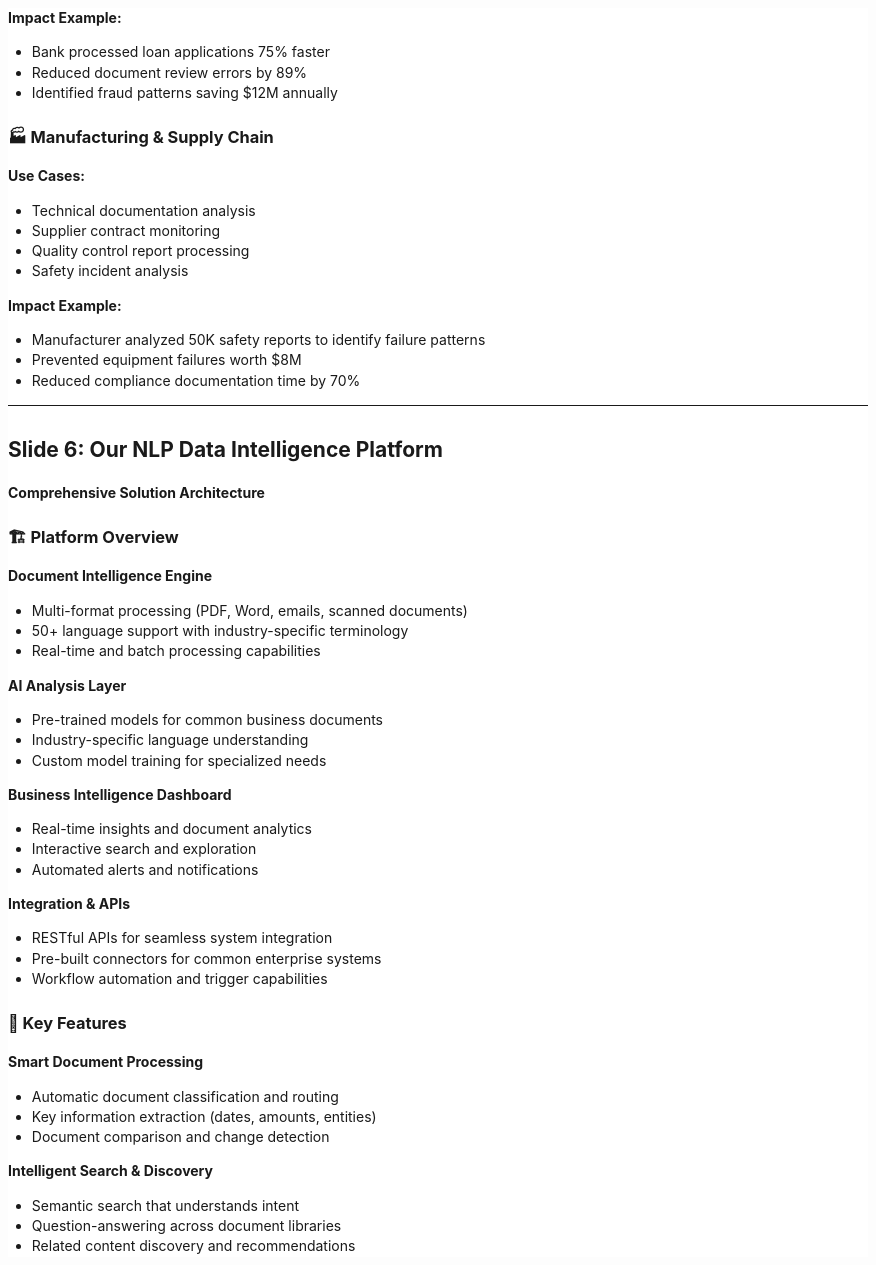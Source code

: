 **Impact Example:**
- Bank processed loan applications 75% faster
- Reduced document review errors by 89%
- Identified fraud patterns saving $12M annually

### **🏭 Manufacturing & Supply Chain**
**Use Cases:**
- Technical documentation analysis
- Supplier contract monitoring
- Quality control report processing
- Safety incident analysis

**Impact Example:**
- Manufacturer analyzed 50K safety reports to identify failure patterns
- Prevented equipment failures worth $8M
- Reduced compliance documentation time by 70%

---

## Slide 6: Our NLP Data Intelligence Platform
**Comprehensive Solution Architecture**

### **🏗️ Platform Overview**

**Document Intelligence Engine**
- Multi-format processing (PDF, Word, emails, scanned documents)
- 50+ language support with industry-specific terminology
- Real-time and batch processing capabilities

**AI Analysis Layer**
- Pre-trained models for common business documents
- Industry-specific language understanding
- Custom model training for specialized needs

**Business Intelligence Dashboard**
- Real-time insights and document analytics
- Interactive search and exploration
- Automated alerts and notifications

**Integration & APIs**
- RESTful APIs for seamless system integration
- Pre-built connectors for common enterprise systems
- Workflow automation and trigger capabilities

### **🎯 Key Features**

**Smart Document Processing**
- Automatic document classification and routing
- Key information extraction (dates, amounts, entities)
- Document comparison and change detection

**Intelligent Search & Discovery**
- Semantic search that understands intent
- Question-answering across document libraries
- Related content discovery and recommendations
